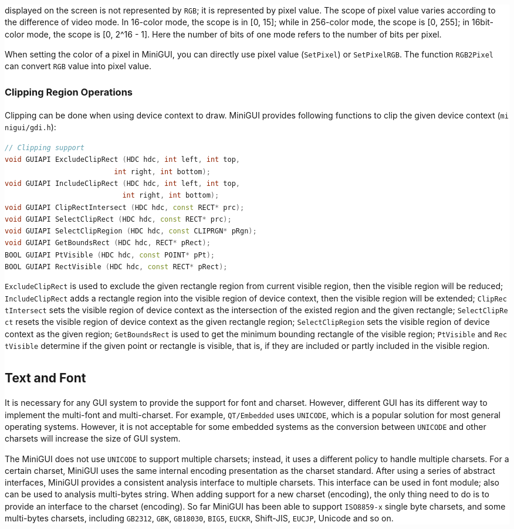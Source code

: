 displayed on the screen is not represented by `RGB`; it is represented by pixel
value. The scope of pixel value varies according to the difference of video
mode. In 16-color mode, the scope is in [0, 15]; while in 256-color mode, the
scope is [0, 255]; in 16bit-color mode, the scope is [0, 2^16 - 1]. Here the
number of bits of one mode refers to the number of bits per pixel.

When setting the color of a pixel in MiniGUI, you can directly use pixel value
(`SetPixel`) or `SetPixelRGB`. The function `RGB2Pixel` can convert `RGB` value
into pixel value.

### Clipping Region Operations
Clipping can be done when using device context to draw. MiniGUI provides
following functions to clip the given device context (`minigui/gdi.h`):

```cpp
// Clipping support
void GUIAPI ExcludeClipRect (HDC hdc, int left, int top,
                          int right, int bottom);
void GUIAPI IncludeClipRect (HDC hdc, int left, int top,
                            int right, int bottom);
void GUIAPI ClipRectIntersect (HDC hdc, const RECT* prc);
void GUIAPI SelectClipRect (HDC hdc, const RECT* prc);
void GUIAPI SelectClipRegion (HDC hdc, const CLIPRGN* pRgn);
void GUIAPI GetBoundsRect (HDC hdc, RECT* pRect);
BOOL GUIAPI PtVisible (HDC hdc, const POINT* pPt);
BOOL GUIAPI RectVisible (HDC hdc, const RECT* pRect);
```

`ExcludeClipRect` is used to exclude the given rectangle region from current
visible region, then the visible region will be reduced; `IncludeClipRect` adds
a rectangle region into the visible region of device context, then the visible
region will be extended; `ClipRectIntersect` sets the visible region of device
context as the intersection of the existed region and the given rectangle;
`SelectClipRect` resets the visible region of device context as the given
rectangle region; `SelectClipRegion` sets the visible region of device context
as the given region; `GetBoundsRect` is used to get the minimum bounding
rectangle of the visible region; `PtVisible` and `RectVisible` determine if the
given point or rectangle is visible, that is, if they are included or partly
included in the visible region.

## Text and Font
It is necessary for any GUI system to provide the support for font and charset.
However, different GUI has its different way to implement the multi-font and
multi-charset. For example, `QT/Embedded` uses `UNICODE`, which is a popular
solution for most general operating systems. However, it is not acceptable for
some embedded systems as the conversion between `UNICODE` and other charsets
will increase the size of GUI system.

The MiniGUI does not use `UNICODE` to support multiple charsets; instead, it
uses a different policy to handle multiple charsets. For a certain charset,
MiniGUI uses the same internal encoding presentation as the charset standard.
After using a series of abstract interfaces, MiniGUI provides a consistent
analysis interface to multiple charsets. This interface can be used in font
module; also can be used to analysis multi-bytes string. When adding support
for a new charset (encoding), the only thing need to do is to provide an
interface to the charset (encoding). So far MiniGUI has been able to support
`ISO8859-x` single byte charsets, and some multi-bytes charsets, including
`GB2312`, `GBK`, `GB18030`, `BIG5`, `EUCKR`, Shift-JIS, `EUCJP`, Unicode and so
on.


[Release Notes for MiniGUI 3.2]: /supplementary-docs/Release-Notes-for-MiniGUI-3.2.md
[Release Notes for MiniGUI 4.0]: /supplementary-docs/Release-Notes-for-MiniGUI-4.0.md
[Showing Text in Complex or Mixed Scripts]: /supplementary-docs/Showing-Text-in-Complex-or-Mixed-Scripts.md
[Supporting and Using Extra Input Messages]: /supplementary-docs/Supporting-and-Using-Extra-Input-Messages.md
[Using CommLCD NEWGAL Engine and Comm IAL Engine]: /supplementary-docs/Using-CommLCD-NEWGAL-Engine-and-Comm-IAL-Engine.md
[Using Enhanced Font Interfaces]: /supplementary-docs/Using-Enhanced-Font-Interfaces.md
[Using Images and Fonts on System without File System]: /supplementary-docs/Using-Images-and-Fonts-on-System-without-File-System.md
[Using SyncUpdateDC to Reduce Screen Flicker]: /supplementary-docs/Using-SyncUpdateDC-to-Reduce-Screen-Flicker.md
[Writing DRM Engine Driver for Your GPU]: /supplementary-docs/Writing-DRM-Engine-Driver-for-Your-GPU.md
[Writing MiniGUI Apps for 64-bit Platforms]: /supplementary-docs/Writing-MiniGUI-Apps-for-64-bit-Platforms.md
[Quick Start]: /user-manual/MiniGUIUserManualQuickStart.md
[Building MiniGUI]: /user-manual/MiniGUIUserManualBuildingMiniGUI.md
[Compile-time Configuration]: /user-manual/MiniGUIUserManualCompiletimeConfiguration.md
[Runtime Configuration]: /user-manual/MiniGUIUserManualRuntimeConfiguration.md
[Tools]: /user-manual/MiniGUIUserManualTools.md
[Feature List]: /user-manual/MiniGUIUserManualFeatureList.md
[MiniGUI Overview]: /MiniGUI-Overview.md
[MiniGUI User Manual]: /user-manual/README.md
[MiniGUI Programming Guide]: /programming-guide/README.md
[MiniGUI Porting Guide]: /porting-guide/README.md
[MiniGUI Supplementary Documents]: /supplementary-docs/README.md
[MiniGUI API Reference Manuals]: /api-reference/README.md
[MiniGUI Official Website]: http://www.minigui.com
[Beijing FMSoft Technologies Co., Ltd.]: https://www.fmsoft.cn
[FMSoft Technologies]: https://www.fmsoft.cn
[HarfBuzz]: https://www.freedesktop.org/wiki/Software/HarfBuzz/